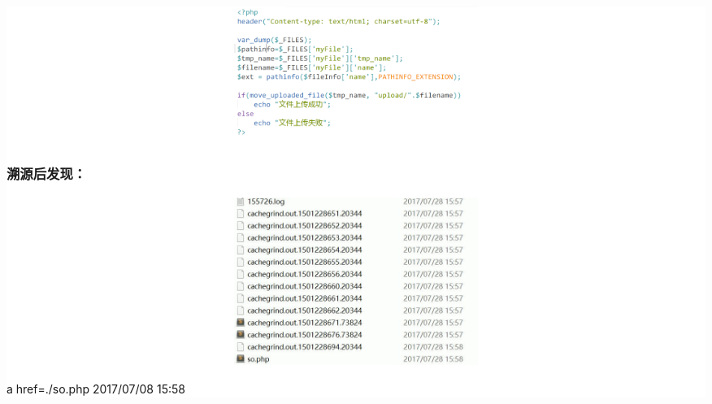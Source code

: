 <div align="center"><img src="2017-game-php.png" width="300"/></div>



### 溯源后发现：
<div align="center"><img src="2017-game-directory.jpg" width="300"/></div>

a href=./so.php 2017/07/08 15:58
